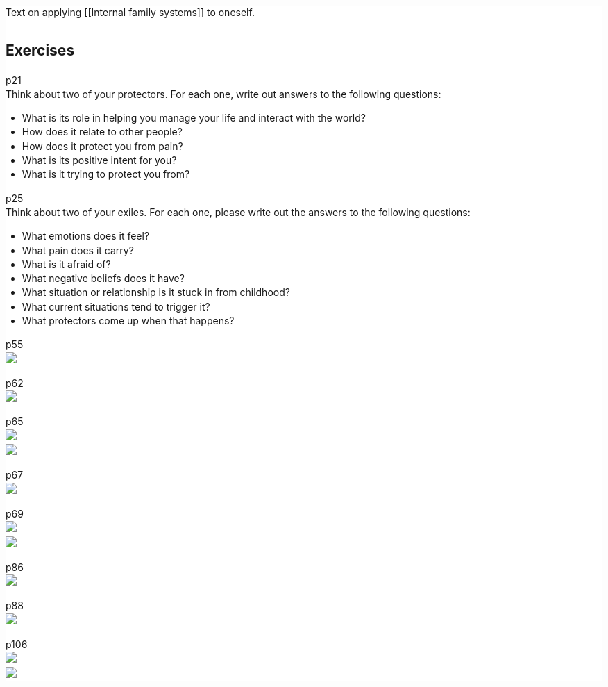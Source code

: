 Text on applying [[Internal family systems]] to oneself.

## Exercises

p21  
Think about two of your protectors. For each one, write out answers to the following questions:

- What is its role in helping you manage your life and interact with the world?
- How does it relate to other people?
- How does it protect you from pain?
- What is its positive intent for you?
- What is it trying to protect you from?

p25  
Think about two of your exiles. For each one, please write out the answers to the following questions:

- What emotions does it feel?
- What pain does it carry?
- What is it afraid of?
- What negative beliefs does it have?
- What situation or relationship is it stuck in from childhood?
- What current situations tend to trigger it?
- What protectors come up when that happens?

p55  
![](https://notes.andymatuschak.org/FD993BA4-577A-4067-8EE2-58F9B4730A78.png)

p62  
![](https://notes.andymatuschak.org/68D93A6B-33F4-452B-9E68-EB6EDB97D658.png)

p65  
![](https://notes.andymatuschak.org/9448A72E-0C53-4D4F-A443-706954E19C39.png)  
![](https://notes.andymatuschak.org/DDC01167-9A01-4F41-84E0-51DA5AB43A76.png)

p67  
![](https://notes.andymatuschak.org/DBC37861-446A-4460-84C1-697B53873126.png)

p69  
![](https://notes.andymatuschak.org/52CF991B-293A-4F6E-A60E-07299BDC8948.png)  
![](https://notes.andymatuschak.org/F6FBD81D-779A-4AEA-9976-C69BE97F92C1.png)

p86  
![](https://notes.andymatuschak.org/FC9CCEA3-E3F6-466A-829E-1121CA4007AE.png)

p88  
![](https://notes.andymatuschak.org/738025B7-363A-42F9-B8BF-9E2D0D6A8DCE.png)

p106  
![](https://notes.andymatuschak.org/476C9A81-6521-44FF-BF86-1AFFFDAA2DD7.png)  
![](https://notes.andymatuschak.org/17B6136B-5CD6-4F81-9E33-432296A556D9.png)
